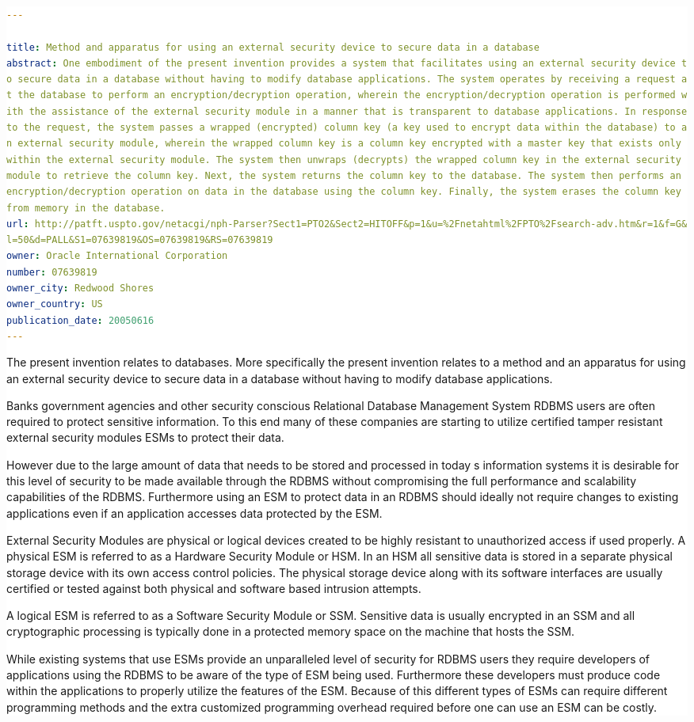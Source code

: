 ```yaml
---

title: Method and apparatus for using an external security device to secure data in a database
abstract: One embodiment of the present invention provides a system that facilitates using an external security device to secure data in a database without having to modify database applications. The system operates by receiving a request at the database to perform an encryption/decryption operation, wherein the encryption/decryption operation is performed with the assistance of the external security module in a manner that is transparent to database applications. In response to the request, the system passes a wrapped (encrypted) column key (a key used to encrypt data within the database) to an external security module, wherein the wrapped column key is a column key encrypted with a master key that exists only within the external security module. The system then unwraps (decrypts) the wrapped column key in the external security module to retrieve the column key. Next, the system returns the column key to the database. The system then performs an encryption/decryption operation on data in the database using the column key. Finally, the system erases the column key from memory in the database.
url: http://patft.uspto.gov/netacgi/nph-Parser?Sect1=PTO2&Sect2=HITOFF&p=1&u=%2Fnetahtml%2FPTO%2Fsearch-adv.htm&r=1&f=G&l=50&d=PALL&S1=07639819&OS=07639819&RS=07639819
owner: Oracle International Corporation
number: 07639819
owner_city: Redwood Shores
owner_country: US
publication_date: 20050616
---
```

The present invention relates to databases. More specifically the present invention relates to a method and an apparatus for using an external security device to secure data in a database without having to modify database applications.

Banks government agencies and other security conscious Relational Database Management System RDBMS users are often required to protect sensitive information. To this end many of these companies are starting to utilize certified tamper resistant external security modules ESMs to protect their data.

However due to the large amount of data that needs to be stored and processed in today s information systems it is desirable for this level of security to be made available through the RDBMS without compromising the full performance and scalability capabilities of the RDBMS. Furthermore using an ESM to protect data in an RDBMS should ideally not require changes to existing applications even if an application accesses data protected by the ESM.

External Security Modules are physical or logical devices created to be highly resistant to unauthorized access if used properly. A physical ESM is referred to as a Hardware Security Module or HSM. In an HSM all sensitive data is stored in a separate physical storage device with its own access control policies. The physical storage device along with its software interfaces are usually certified or tested against both physical and software based intrusion attempts.

A logical ESM is referred to as a Software Security Module or SSM. Sensitive data is usually encrypted in an SSM and all cryptographic processing is typically done in a protected memory space on the machine that hosts the SSM.

While existing systems that use ESMs provide an unparalleled level of security for RDBMS users they require developers of applications using the RDBMS to be aware of the type of ESM being used. Furthermore these developers must produce code within the applications to properly utilize the features of the ESM. Because of this different types of ESMs can require different programming methods and the extra customized programming overhead required before one can use an ESM can be costly.
